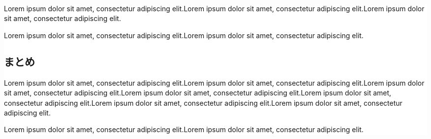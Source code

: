 Lorem ipsum dolor sit amet, consectetur adipiscing elit.Lorem ipsum dolor sit amet, consectetur adipiscing elit.Lorem ipsum dolor sit amet, consectetur adipiscing elit.

Lorem ipsum dolor sit amet, consectetur adipiscing elit.Lorem ipsum dolor sit amet, consectetur adipiscing elit.

## まとめ

Lorem ipsum dolor sit amet, consectetur adipiscing elit.Lorem ipsum dolor sit amet, consectetur adipiscing elit.Lorem ipsum dolor sit amet, consectetur adipiscing elit.Lorem ipsum dolor sit amet, consectetur adipiscing elit.Lorem ipsum dolor sit amet, consectetur adipiscing elit.Lorem ipsum dolor sit amet, consectetur adipiscing elit.Lorem ipsum dolor sit amet, consectetur adipiscing elit.

Lorem ipsum dolor sit amet, consectetur adipiscing elit.Lorem ipsum dolor sit amet, consectetur adipiscing elit.
